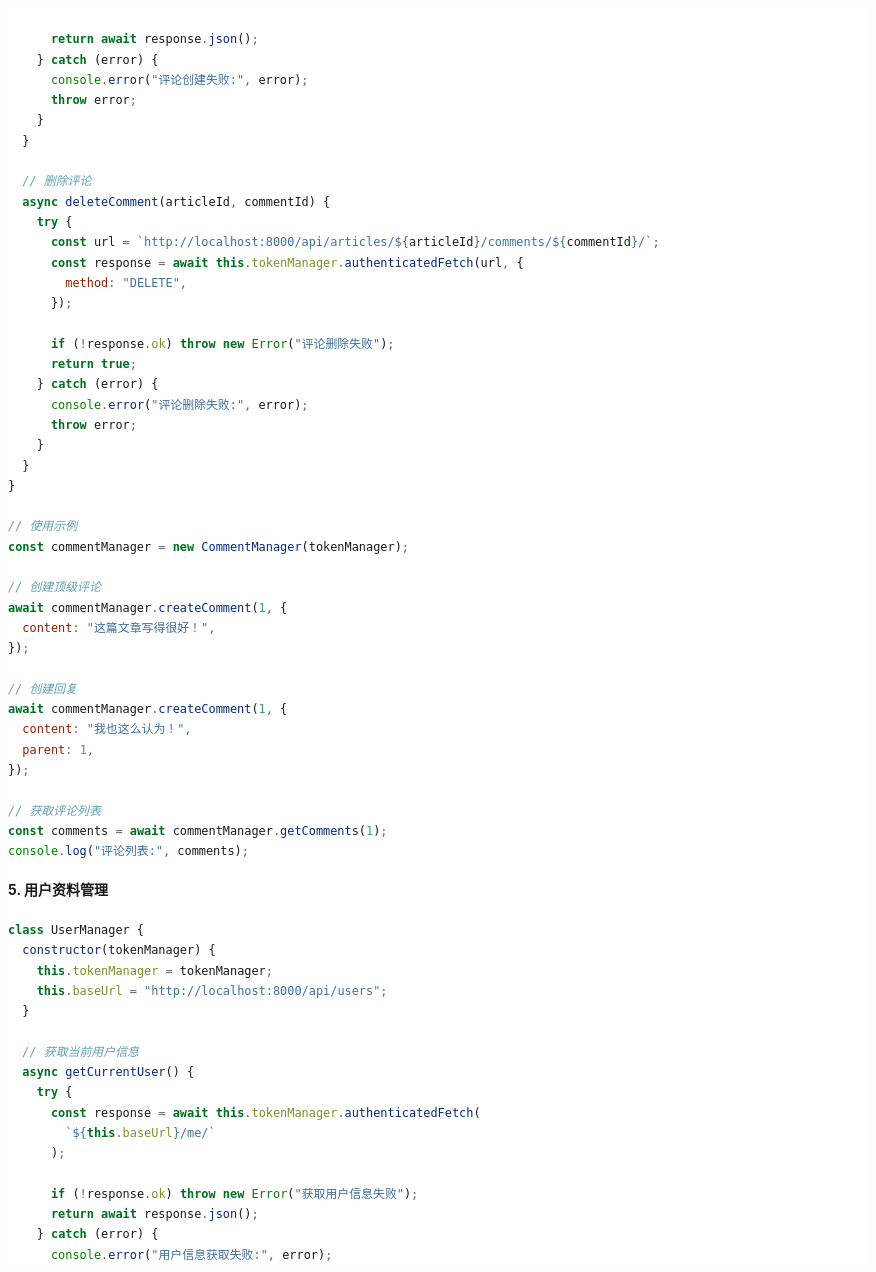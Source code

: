 ```javascript

      return await response.json();
    } catch (error) {
      console.error("评论创建失败:", error);
      throw error;
    }
  }

  // 删除评论
  async deleteComment(articleId, commentId) {
    try {
      const url = `http://localhost:8000/api/articles/${articleId}/comments/${commentId}/`;
      const response = await this.tokenManager.authenticatedFetch(url, {
        method: "DELETE",
      });

      if (!response.ok) throw new Error("评论删除失败");
      return true;
    } catch (error) {
      console.error("评论删除失败:", error);
      throw error;
    }
  }
}

// 使用示例
const commentManager = new CommentManager(tokenManager);

// 创建顶级评论
await commentManager.createComment(1, {
  content: "这篇文章写得很好！",
});

// 创建回复
await commentManager.createComment(1, {
  content: "我也这么认为！",
  parent: 1,
});

// 获取评论列表
const comments = await commentManager.getComments(1);
console.log("评论列表:", comments);
```

#### 5. 用户资料管理

```javascript
class UserManager {
  constructor(tokenManager) {
    this.tokenManager = tokenManager;
    this.baseUrl = "http://localhost:8000/api/users";
  }

  // 获取当前用户信息
  async getCurrentUser() {
    try {
      const response = await this.tokenManager.authenticatedFetch(
        `${this.baseUrl}/me/`
      );

      if (!response.ok) throw new Error("获取用户信息失败");
      return await response.json();
    } catch (error) {
      console.error("用户信息获取失败:", error);
```